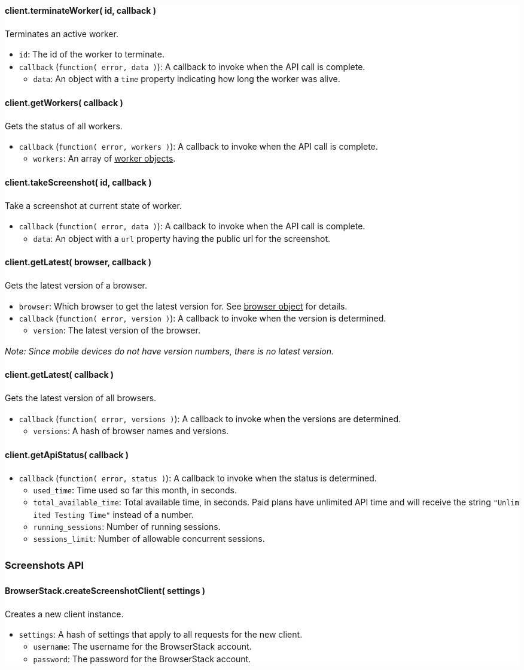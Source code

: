 #### client.terminateWorker( id, callback )

Terminates an active worker.

* `id`: The id of the worker to terminate.
* `callback` (`function( error, data )`): A callback to invoke when the API call is complete.
	* `data`: An object with a `time` property indicating how long the worker was alive.

#### client.getWorkers( callback )

Gets the status of all workers.

* `callback` (`function( error, workers )`): A callback to invoke when the API call is complete.
	* `workers`: An array of [worker objects](#worker-objects).

#### client.takeScreenshot( id, callback )

Take a screenshot at current state of worker.

* `callback` (`function( error, data )`): A callback to invoke when the API call is complete.
	* `data`: An object with a `url` property having the public url for the screenshot.

#### client.getLatest( browser, callback )

Gets the latest version of a browser.

* `browser`: Which browser to get the latest version for. See [browser object](#browser-objects) for details.
* `callback` (`function( error, version )`): A callback to invoke when the version is determined.
	* `version`: The latest version of the browser.

*Note: Since mobile devices do not have version numbers, there is no latest version.*

#### client.getLatest( callback )

Gets the latest version of all browsers.

* `callback` (`function( error, versions )`): A callback to invoke when the versions are determined.
	* `versions`: A hash of browser names and versions.

#### client.getApiStatus( callback )

* `callback` (`function( error, status )`): A callback to invoke when the status is determined.
	* `used_time`: Time used so far this month, in seconds.
	* `total_available_time`: Total available time, in seconds. Paid plans have unlimited API time and will receive the string `"Unlimited Testing Time"` instead of a number.
	* `running_sessions`: Number of running sessions.
	* `sessions_limit`: Number of allowable concurrent sessions.

### Screenshots API

#### BrowserStack.createScreenshotClient( settings )

Creates a new client instance.

* `settings`: A hash of settings that apply to all requests for the new client.
	* `username`: The username for the BrowserStack account.
	* `password`: The password for the BrowserStack account.
